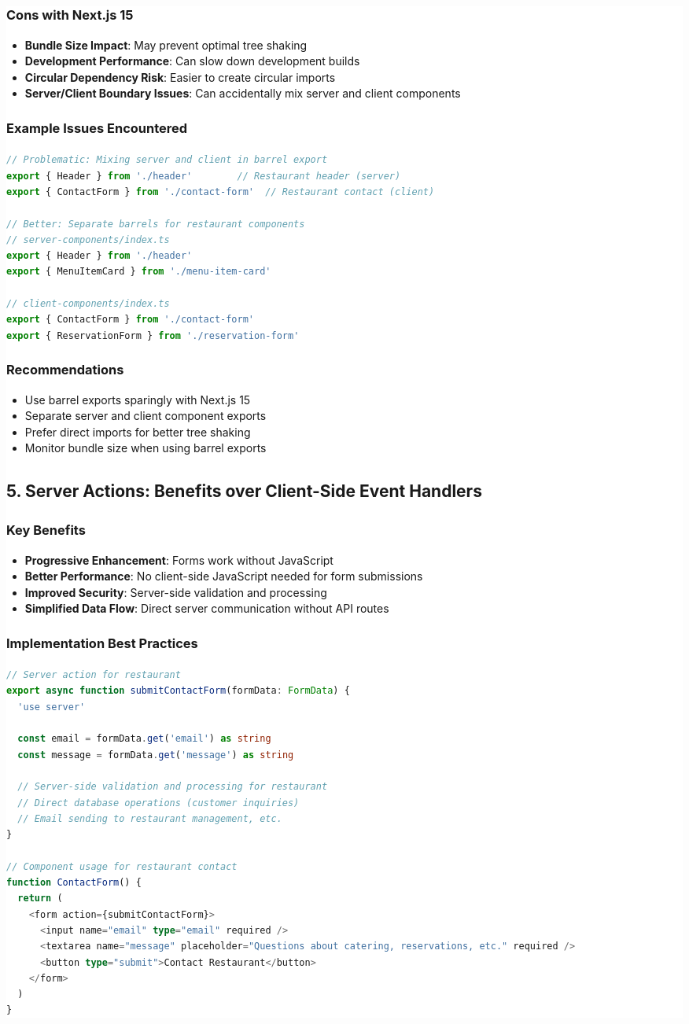 ### Cons with Next.js 15
- **Bundle Size Impact**: May prevent optimal tree shaking
- **Development Performance**: Can slow down development builds
- **Circular Dependency Risk**: Easier to create circular imports
- **Server/Client Boundary Issues**: Can accidentally mix server and client components

### Example Issues Encountered
```typescript
// Problematic: Mixing server and client in barrel export
export { Header } from './header'        // Restaurant header (server)
export { ContactForm } from './contact-form'  // Restaurant contact (client)

// Better: Separate barrels for restaurant components
// server-components/index.ts
export { Header } from './header'
export { MenuItemCard } from './menu-item-card'

// client-components/index.ts  
export { ContactForm } from './contact-form'
export { ReservationForm } from './reservation-form'
```

### Recommendations
- Use barrel exports sparingly with Next.js 15
- Separate server and client component exports
- Prefer direct imports for better tree shaking
- Monitor bundle size when using barrel exports

## 5. Server Actions: Benefits over Client-Side Event Handlers

### Key Benefits
- **Progressive Enhancement**: Forms work without JavaScript
- **Better Performance**: No client-side JavaScript needed for form submissions
- **Improved Security**: Server-side validation and processing
- **Simplified Data Flow**: Direct server communication without API routes

### Implementation Best Practices
```typescript
// Server action for restaurant
export async function submitContactForm(formData: FormData) {
  'use server'
  
  const email = formData.get('email') as string
  const message = formData.get('message') as string
  
  // Server-side validation and processing for restaurant
  // Direct database operations (customer inquiries)
  // Email sending to restaurant management, etc.
}

// Component usage for restaurant contact
function ContactForm() {
  return (
    <form action={submitContactForm}>
      <input name="email" type="email" required />
      <textarea name="message" placeholder="Questions about catering, reservations, etc." required />
      <button type="submit">Contact Restaurant</button>
    </form>
  )
}
```